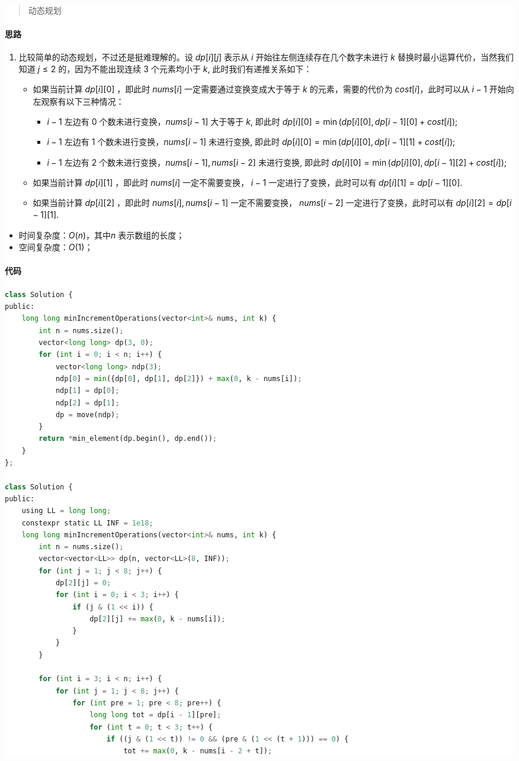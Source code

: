 >  动态规划

#### 思路

1. 比较简单的动态规划，不过还是挺难理解的。设 $dp[i][j]$ 表示从 $i$ 开始往左侧连续存在几个数字未进行 $k$ 替换时最小运算代价，当然我们知道 $j \le 2$ 的，因为不能出现连续 $3$ 个元素均小于 $k$, 此时我们有递推关系如下：

   + 如果当前计算 $dp[i][0]$ ，即此时 $nums[i]$ 一定需要通过变换变成大于等于 $k$ 的元素，需要的代价为 $cost[i]$，此时可以从 $i-1$  开始向左观察有以下三种情况：

     + $i-1$ 左边有 $0$  个数未进行变换，$nums[i-1]$ 大于等于 $k$, 即此时 $dp[i][0] = \min(dp[i][0],dp[i-1][0] + cost[i])$;

     + $i-1$ 左边有 $1$  个数未进行变换，$nums[i-1]$ 未进行变换, 即此时 $dp[i][0] = \min(dp[i][0],dp[i-1][1] + cost[i])$;
     + $i-1$ 左边有 $2$  个数未进行变换，$nums[i-1], nums[i-2]$ 未进行变换, 即此时 $dp[i][0] = \min(dp[i][0],dp[i-1][2] + cost[i])$;

   + 如果当前计算 $dp[i][1]$ ，即此时 $nums[i]$ 一定不需要变换， $i-1$ 一定进行了变换，此时可以有 $dp[i][1] = dp[i-1][0]$.

   + 如果当前计算 $dp[i][2]$ ，即此时 $nums[i], nums[i-1]$ 一定不需要变换， $nums[i-2]$ 一定进行了变换，此时可以有 $dp[i][2] = dp[i-1][1]$.

+ 时间复杂度：$O(n)$，其中$n$ 表示数组的长度；
+ 空间复杂度：$O(1)$；

#### 代码

```python
class Solution {
public:
    long long minIncrementOperations(vector<int>& nums, int k) {
        int n = nums.size();
        vector<long long> dp(3, 0);
        for (int i = 0; i < n; i++) {
            vector<long long> ndp(3);
            ndp[0] = min({dp[0], dp[1], dp[2]}) + max(0, k - nums[i]);
            ndp[1] = dp[0];
            ndp[2] = dp[1];
            dp = move(ndp);
        }
        return *min_element(dp.begin(), dp.end());
    }
};

class Solution {
public:
    using LL = long long;
    constexpr static LL INF = 1e18;
    long long minIncrementOperations(vector<int>& nums, int k) {
        int n = nums.size();
        vector<vector<LL>> dp(n, vector<LL>(8, INF));
        for (int j = 1; j < 8; j++) {
            dp[2][j] = 0;
            for (int i = 0; i < 3; i++) {
                if (j & (1 << i)) {
                    dp[2][j] += max(0, k - nums[i]);
                }
            }
        }
        
        for (int i = 3; i < n; i++) {
            for (int j = 1; j < 8; j++) {
                for (int pre = 1; pre < 8; pre++) {
                    long long tot = dp[i - 1][pre];
                    for (int t = 0; t < 3; t++) {
                        if ((j & (1 << t)) != 0 && (pre & (1 << (t + 1))) == 0) {
                            tot += max(0, k - nums[i - 2 + t]);
```